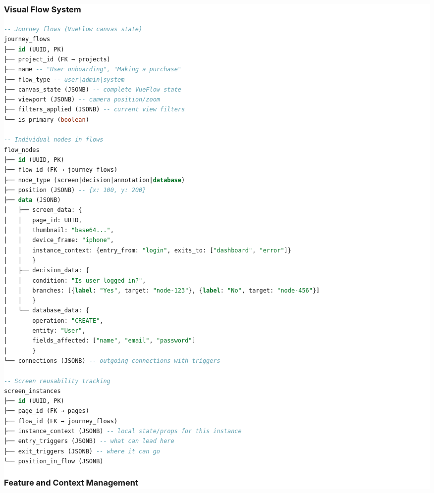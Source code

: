 ### Visual Flow System

```sql
-- Journey flows (VueFlow canvas state)
journey_flows  
├── id (UUID, PK)
├── project_id (FK → projects)
├── name -- "User onboarding", "Making a purchase"
├── flow_type -- user|admin|system
├── canvas_state (JSONB) -- complete VueFlow state
├── viewport (JSONB) -- camera position/zoom
├── filters_applied (JSONB) -- current view filters
└── is_primary (boolean)

-- Individual nodes in flows
flow_nodes
├── id (UUID, PK)
├── flow_id (FK → journey_flows)
├── node_type (screen|decision|annotation|database)
├── position (JSONB) -- {x: 100, y: 200}
├── data (JSONB)
│   ├── screen_data: {
│   │   page_id: UUID,
│   │   thumbnail: "base64...",
│   │   device_frame: "iphone",
│   │   instance_context: {entry_from: "login", exits_to: ["dashboard", "error"]}
│   │   }
│   ├── decision_data: {
│   │   condition: "Is user logged in?",
│   │   branches: [{label: "Yes", target: "node-123"}, {label: "No", target: "node-456"}]
│   │   }
│   └── database_data: {
│       operation: "CREATE",
│       entity: "User",
│       fields_affected: ["name", "email", "password"]
│       }
└── connections (JSONB) -- outgoing connections with triggers

-- Screen reusability tracking
screen_instances
├── id (UUID, PK)
├── page_id (FK → pages)
├── flow_id (FK → journey_flows)
├── instance_context (JSONB) -- local state/props for this instance
├── entry_triggers (JSONB) -- what can lead here
├── exit_triggers (JSONB) -- where it can go
└── position_in_flow (JSONB)
```

### Feature and Context Management
